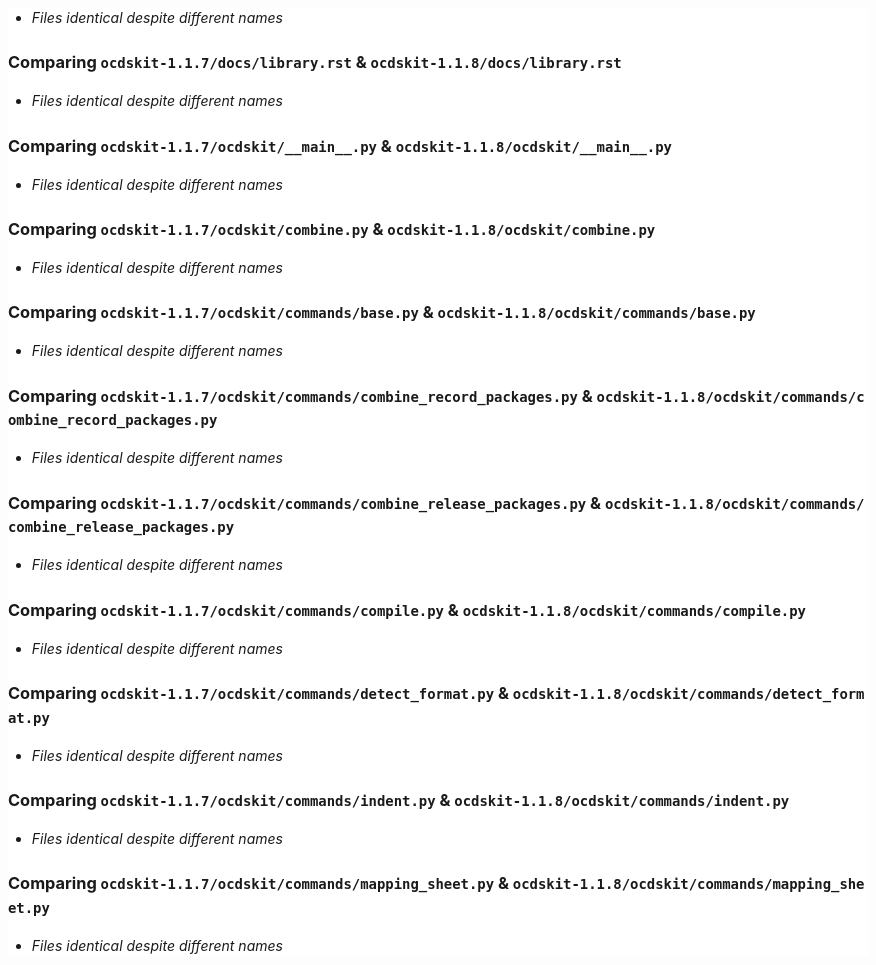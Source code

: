  * *Files identical despite different names*

### Comparing `ocdskit-1.1.7/docs/library.rst` & `ocdskit-1.1.8/docs/library.rst`

 * *Files identical despite different names*

### Comparing `ocdskit-1.1.7/ocdskit/__main__.py` & `ocdskit-1.1.8/ocdskit/__main__.py`

 * *Files identical despite different names*

### Comparing `ocdskit-1.1.7/ocdskit/combine.py` & `ocdskit-1.1.8/ocdskit/combine.py`

 * *Files identical despite different names*

### Comparing `ocdskit-1.1.7/ocdskit/commands/base.py` & `ocdskit-1.1.8/ocdskit/commands/base.py`

 * *Files identical despite different names*

### Comparing `ocdskit-1.1.7/ocdskit/commands/combine_record_packages.py` & `ocdskit-1.1.8/ocdskit/commands/combine_record_packages.py`

 * *Files identical despite different names*

### Comparing `ocdskit-1.1.7/ocdskit/commands/combine_release_packages.py` & `ocdskit-1.1.8/ocdskit/commands/combine_release_packages.py`

 * *Files identical despite different names*

### Comparing `ocdskit-1.1.7/ocdskit/commands/compile.py` & `ocdskit-1.1.8/ocdskit/commands/compile.py`

 * *Files identical despite different names*

### Comparing `ocdskit-1.1.7/ocdskit/commands/detect_format.py` & `ocdskit-1.1.8/ocdskit/commands/detect_format.py`

 * *Files identical despite different names*

### Comparing `ocdskit-1.1.7/ocdskit/commands/indent.py` & `ocdskit-1.1.8/ocdskit/commands/indent.py`

 * *Files identical despite different names*

### Comparing `ocdskit-1.1.7/ocdskit/commands/mapping_sheet.py` & `ocdskit-1.1.8/ocdskit/commands/mapping_sheet.py`

 * *Files identical despite different names*
